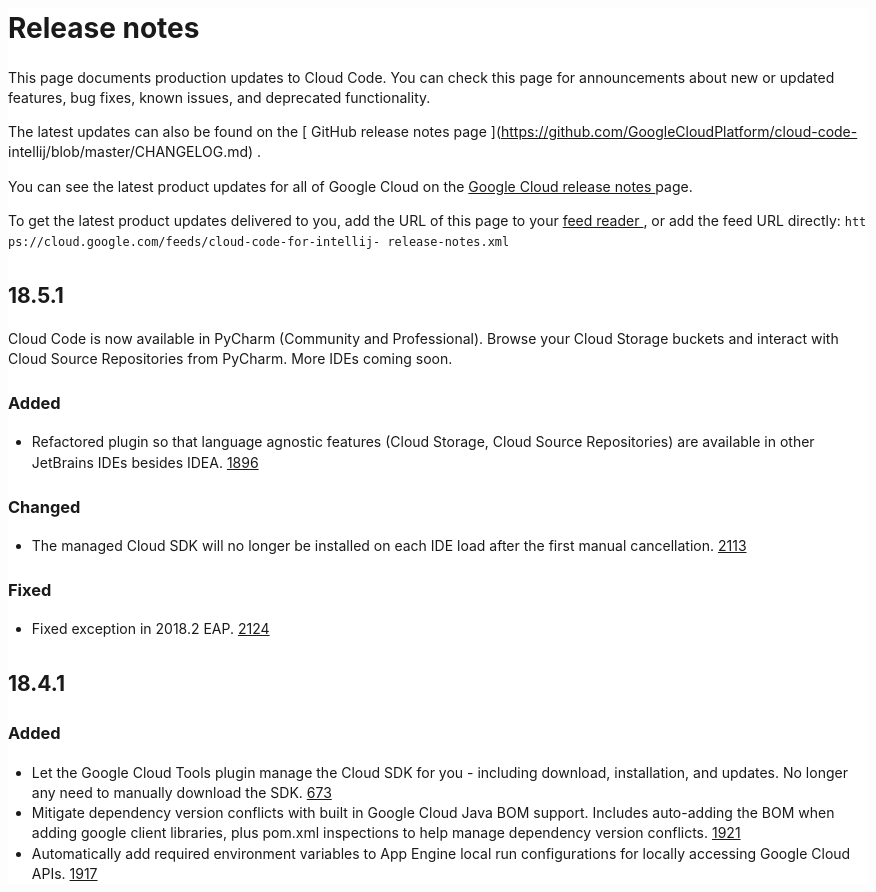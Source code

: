 #  Release notes

This page documents production updates to Cloud Code. You can check this page
for announcements about new or updated features, bug fixes, known issues, and
deprecated functionality.

The latest updates can also be found on the [ GitHub release notes page
](https://github.com/GoogleCloudPlatform/cloud-code-
intellij/blob/master/CHANGELOG.md) .

You can see the latest product updates for all of Google Cloud on the [ Google
Cloud release notes ](/release-notes) page.

To get the latest product updates delivered to you, add the URL of this page
to your [ feed reader
](https://wikipedia.org/wiki/Comparison_of_feed_aggregators) , or add the feed
URL directly: ` https://cloud.google.com/feeds/cloud-code-for-intellij-
release-notes.xml `

##  18.5.1

Cloud Code is now available in PyCharm (Community and Professional). Browse
your Cloud Storage buckets and interact with Cloud Source Repositories from
PyCharm. More IDEs coming soon.

###  Added

  * Refactored plugin so that language agnostic features (Cloud Storage, Cloud Source Repositories) are available in other JetBrains IDEs besides IDEA. [ 1896 ](https://github.com/GoogleCloudPlatform/google-cloud-intellij/issues/1896)

###  Changed

  * The managed Cloud SDK will no longer be installed on each IDE load after the first manual cancellation. [ 2113 ](https://github.com/GoogleCloudPlatform/google-cloud-intellij/issues/2113)

###  Fixed

  * Fixed exception in 2018.2 EAP. [ 2124 ](https://github.com/GoogleCloudPlatform/google-cloud-intellij/issues/2124)

##  18.4.1

###  Added

  * Let the Google Cloud Tools plugin manage the Cloud SDK for you - including download, installation, and updates. No longer any need to manually download the SDK. [ 673 ](https://github.com/GoogleCloudPlatform/google-cloud-intellij/issues/673)
  * Mitigate dependency version conflicts with built in Google Cloud Java BOM support. Includes auto-adding the BOM when adding google client libraries, plus pom.xml inspections to help manage dependency version conflicts. [ 1921 ](https://github.com/GoogleCloudPlatform/google-cloud-intellij/issues/1921)
  * Automatically add required environment variables to App Engine local run configurations for locally accessing Google Cloud APIs. [ 1917 ](https://github.com/GoogleCloudPlatform/google-cloud-intellij/issues/1917)

